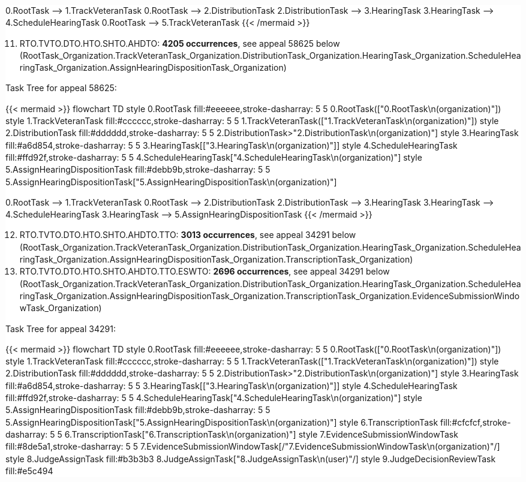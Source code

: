  0.RootTask --> 1.TrackVeteranTask
  0.RootTask --> 2.DistributionTask
  2.DistributionTask --> 3.HearingTask
  3.HearingTask --> 4.ScheduleHearingTask
  0.RootTask --> 5.TrackVeteranTask
  {{< /mermaid >}}
  
11. RTO.TVTO.DTO.HTO.SHTO.AHDTO: **4205 occurrences**, see appeal 58625 below  
  (RootTask_Organization.TrackVeteranTask_Organization.DistributionTask_Organization.HearingTask_Organization.ScheduleHearingTask_Organization.AssignHearingDispositionTask_Organization)  

  Task Tree for appeal 58625:
  
  {{< mermaid >}}
  flowchart TD
  style 0.RootTask fill:#eeeeee,stroke-dasharray: 5 5
    0.RootTask(["0.RootTask\n(organization)"])
  style 1.TrackVeteranTask fill:#cccccc,stroke-dasharray: 5 5
    1.TrackVeteranTask(["1.TrackVeteranTask\n(organization)"])
  style 2.DistributionTask fill:#dddddd,stroke-dasharray: 5 5
    2.DistributionTask>"2.DistributionTask\n(organization)"]
  style 3.HearingTask fill:#a6d854,stroke-dasharray: 5 5
    3.HearingTask[["3.HearingTask\n(organization)"]]
  style 4.ScheduleHearingTask fill:#ffd92f,stroke-dasharray: 5 5
    4.ScheduleHearingTask["4.ScheduleHearingTask\n(organization)"]
  style 5.AssignHearingDispositionTask fill:#debb9b,stroke-dasharray: 5 5
    5.AssignHearingDispositionTask["5.AssignHearingDispositionTask\n(organization)"]
  
  0.RootTask --> 1.TrackVeteranTask
  0.RootTask --> 2.DistributionTask
  2.DistributionTask --> 3.HearingTask
  3.HearingTask --> 4.ScheduleHearingTask
  3.HearingTask --> 5.AssignHearingDispositionTask
  {{< /mermaid >}}
  
12. RTO.TVTO.DTO.HTO.SHTO.AHDTO.TTO: **3013 occurrences**, see appeal 34291 below  
  (RootTask_Organization.TrackVeteranTask_Organization.DistributionTask_Organization.HearingTask_Organization.ScheduleHearingTask_Organization.AssignHearingDispositionTask_Organization.TranscriptionTask_Organization)  
13. RTO.TVTO.DTO.HTO.SHTO.AHDTO.TTO.ESWTO: **2696 occurrences**, see appeal 34291 below  
  (RootTask_Organization.TrackVeteranTask_Organization.DistributionTask_Organization.HearingTask_Organization.ScheduleHearingTask_Organization.AssignHearingDispositionTask_Organization.TranscriptionTask_Organization.EvidenceSubmissionWindowTask_Organization)  

  Task Tree for appeal 34291:
  
  {{< mermaid >}}
  flowchart TD
  style 0.RootTask fill:#eeeeee,stroke-dasharray: 5 5
    0.RootTask(["0.RootTask\n(organization)"])
  style 1.TrackVeteranTask fill:#cccccc,stroke-dasharray: 5 5
    1.TrackVeteranTask(["1.TrackVeteranTask\n(organization)"])
  style 2.DistributionTask fill:#dddddd,stroke-dasharray: 5 5
    2.DistributionTask>"2.DistributionTask\n(organization)"]
  style 3.HearingTask fill:#a6d854,stroke-dasharray: 5 5
    3.HearingTask[["3.HearingTask\n(organization)"]]
  style 4.ScheduleHearingTask fill:#ffd92f,stroke-dasharray: 5 5
    4.ScheduleHearingTask["4.ScheduleHearingTask\n(organization)"]
  style 5.AssignHearingDispositionTask fill:#debb9b,stroke-dasharray: 5 5
    5.AssignHearingDispositionTask["5.AssignHearingDispositionTask\n(organization)"]
  style 6.TranscriptionTask fill:#cfcfcf,stroke-dasharray: 5 5
    6.TranscriptionTask["6.TranscriptionTask\n(organization)"]
  style 7.EvidenceSubmissionWindowTask fill:#8de5a1,stroke-dasharray: 5 5
    7.EvidenceSubmissionWindowTask[/"7.EvidenceSubmissionWindowTask\n(organization)"/]
  style 8.JudgeAssignTask fill:#b3b3b3
    8.JudgeAssignTask[\"8.JudgeAssignTask\n(user)"/]
  style 9.JudgeDecisionReviewTask fill:#e5c494